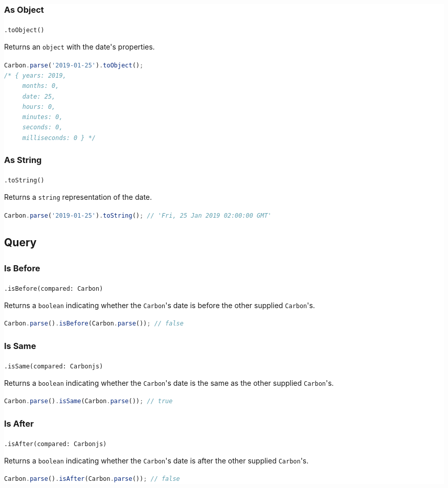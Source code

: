 ### As Object

`.toObject()`

Returns an `object` with the date's properties.

```javascript
Carbon.parse('2019-01-25').toObject();
/* { years: 2019,
     months: 0,
     date: 25,
     hours: 0,
     minutes: 0,
     seconds: 0,
     milliseconds: 0 } */
```

### As String

`.toString()`

Returns a `string` representation of the date.

```javascript
Carbon.parse('2019-01-25').toString(); // 'Fri, 25 Jan 2019 02:00:00 GMT'
```

## Query

### Is Before

`.isBefore(compared: Carbon)`

Returns a `boolean` indicating whether the `Carbon`'s date is before the other supplied `Carbon`'s.

```javascript
Carbon.parse().isBefore(Carbon.parse()); // false
```

### Is Same

`.isSame(compared: Carbonjs)`

Returns a `boolean` indicating whether the `Carbon`'s date is the same as the other supplied `Carbon`'s.

```javascript
Carbon.parse().isSame(Carbon.parse()); // true
```

### Is After

`.isAfter(compared: Carbonjs)`

Returns a `boolean` indicating whether the `Carbon`'s date is after the other supplied `Carbon`'s.

```javascript
Carbon.parse().isAfter(Carbon.parse()); // false
```
